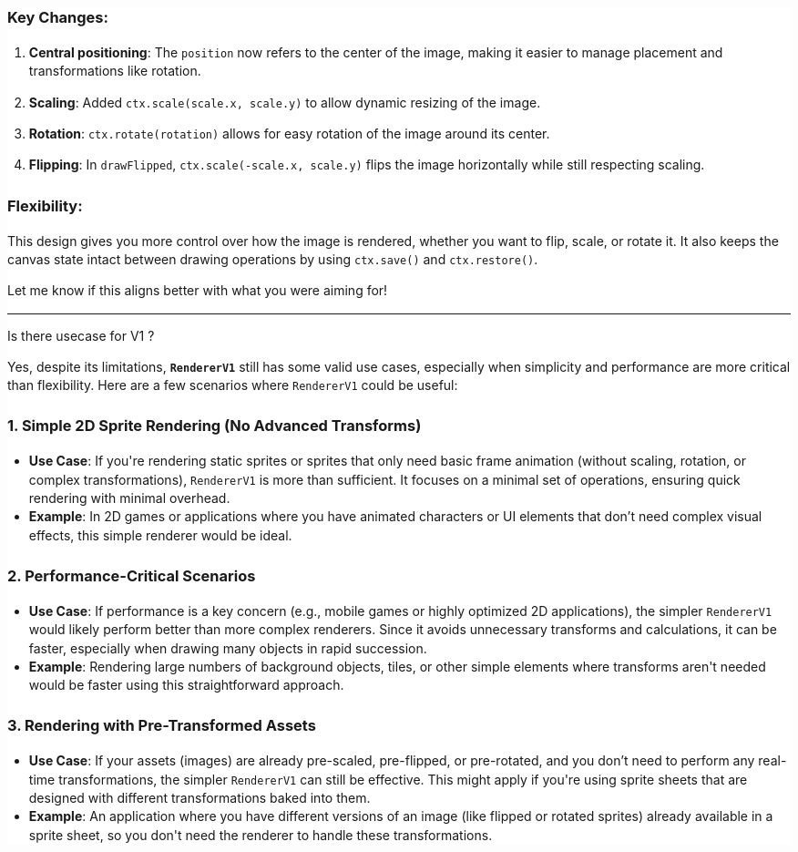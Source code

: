 ### Key Changes:

1. **Central positioning**: The `position` now refers to the center of the image, making it easier to manage placement and transformations like rotation.
2. **Scaling**: Added `ctx.scale(scale.x, scale.y)` to allow dynamic resizing of the image.

3. **Rotation**: `ctx.rotate(rotation)` allows for easy rotation of the image around its center.

4. **Flipping**: In `drawFlipped`, `ctx.scale(-scale.x, scale.y)` flips the image horizontally while still respecting scaling.

### Flexibility:

This design gives you more control over how the image is rendered, whether you want to flip, scale, or rotate it. It also keeps the canvas state intact between drawing operations by using `ctx.save()` and `ctx.restore()`.

Let me know if this aligns better with what you were aiming for!

---

Is there usecase for V1 ?

Yes, despite its limitations, **`RendererV1`** still has some valid use cases, especially when simplicity and performance are more critical than flexibility. Here are a few scenarios where `RendererV1` could be useful:

### 1. **Simple 2D Sprite Rendering (No Advanced Transforms)**

- **Use Case**: If you're rendering static sprites or sprites that only need basic frame animation (without scaling, rotation, or complex transformations), `RendererV1` is more than sufficient. It focuses on a minimal set of operations, ensuring quick rendering with minimal overhead.
- **Example**: In 2D games or applications where you have animated characters or UI elements that don’t need complex visual effects, this simple renderer would be ideal.

### 2. **Performance-Critical Scenarios**

- **Use Case**: If performance is a key concern (e.g., mobile games or highly optimized 2D applications), the simpler `RendererV1` would likely perform better than more complex renderers. Since it avoids unnecessary transforms and calculations, it can be faster, especially when drawing many objects in rapid succession.
- **Example**: Rendering large numbers of background objects, tiles, or other simple elements where transforms aren't needed would be faster using this straightforward approach.

### 3. **Rendering with Pre-Transformed Assets**

- **Use Case**: If your assets (images) are already pre-scaled, pre-flipped, or pre-rotated, and you don’t need to perform any real-time transformations, the simpler `RendererV1` can still be effective. This might apply if you're using sprite sheets that are designed with different transformations baked into them.
- **Example**: An application where you have different versions of an image (like flipped or rotated sprites) already available in a sprite sheet, so you don't need the renderer to handle these transformations.

